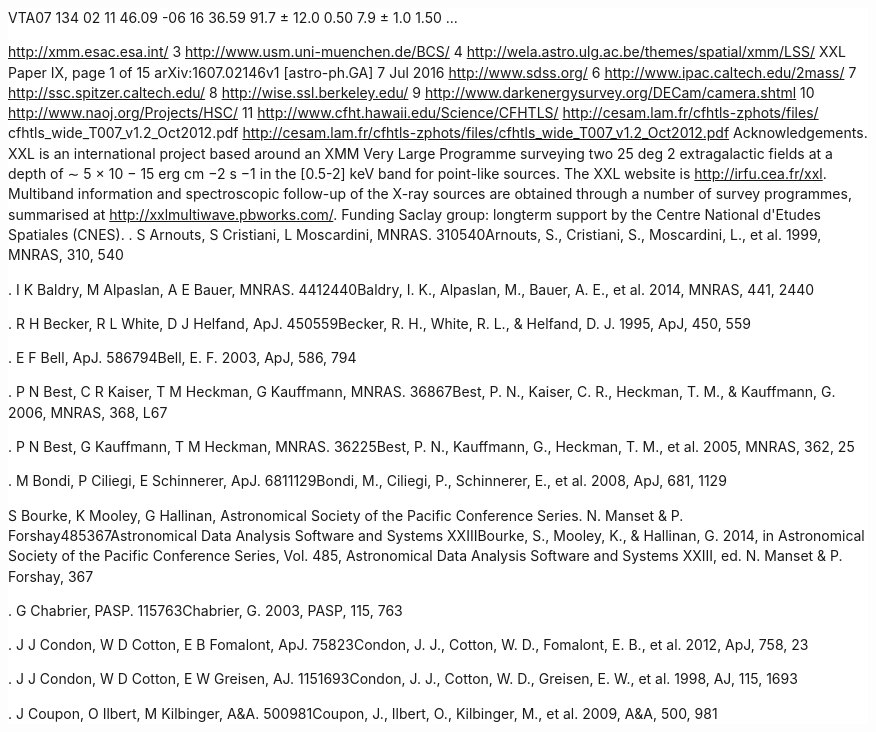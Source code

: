 VTA07 
134 02 11 46.09 -06 16 36.59 
91.7 ± 12.0 
0.50 
7.9 ± 1.0 
1.50 
... 


http://xmm.esac.esa.int/ 3 http://www.usm.uni-muenchen.de/BCS/ 4 http://wela.astro.ulg.ac.be/themes/spatial/xmm/LSS/ XXL Paper IX, page 1 of 15 arXiv:1607.02146v1 [astro-ph.GA] 7 Jul 2016
http://www.sdss.org/ 6 http://www.ipac.caltech.edu/2mass/ 7 http://ssc.spitzer.caltech.edu/ 8 http://wise.ssl.berkeley.edu/ 9 http://www.darkenergysurvey.org/DECam/camera.shtml 10 http://www.naoj.org/Projects/HSC/ 11 http://www.cfht.hawaii.edu/Science/CFHTLS/
http://cesam.lam.fr/cfhtls-zphots/files/ cfhtls_wide_T007_v1.2_Oct2012.pdf
http://cesam.lam.fr/cfhtls-zphots/files/cfhtls_wide_T007_v1.2_Oct2012.pdf
Acknowledgements. XXL is an international project based around an XMM Very Large Programme surveying two 25 deg 2 extragalactic fields at a depth of ∼ 5 × 10 − 15 erg cm −2 s −1 in the [0.5-2] keV band for point-like sources. The XXL website is http://irfu.cea.fr/xxl. Multiband information and spectroscopic follow-up of the X-ray sources are obtained through a number of survey programmes, summarised at http://xxlmultiwave.pbworks.com/. Funding Saclay group: longterm support by the Centre National d'Etudes Spatiales (CNES).
. S Arnouts, S Cristiani, L Moscardini, MNRAS. 310540Arnouts, S., Cristiani, S., Moscardini, L., et al. 1999, MNRAS, 310, 540

. I K Baldry, M Alpaslan, A E Bauer, MNRAS. 4412440Baldry, I. K., Alpaslan, M., Bauer, A. E., et al. 2014, MNRAS, 441, 2440

. R H Becker, R L White, D J Helfand, ApJ. 450559Becker, R. H., White, R. L., & Helfand, D. J. 1995, ApJ, 450, 559

. E F Bell, ApJ. 586794Bell, E. F. 2003, ApJ, 586, 794

. P N Best, C R Kaiser, T M Heckman, G Kauffmann, MNRAS. 36867Best, P. N., Kaiser, C. R., Heckman, T. M., & Kauffmann, G. 2006, MNRAS, 368, L67

. P N Best, G Kauffmann, T M Heckman, MNRAS. 36225Best, P. N., Kauffmann, G., Heckman, T. M., et al. 2005, MNRAS, 362, 25

. M Bondi, P Ciliegi, E Schinnerer, ApJ. 6811129Bondi, M., Ciliegi, P., Schinnerer, E., et al. 2008, ApJ, 681, 1129

S Bourke, K Mooley, G Hallinan, Astronomical Society of the Pacific Conference Series. N. Manset & P. Forshay485367Astronomical Data Analysis Software and Systems XXIIIBourke, S., Mooley, K., & Hallinan, G. 2014, in Astronomical Society of the Pacific Conference Series, Vol. 485, Astronomical Data Analysis Software and Systems XXIII, ed. N. Manset & P. Forshay, 367

. G Chabrier, PASP. 115763Chabrier, G. 2003, PASP, 115, 763

. J J Condon, W D Cotton, E B Fomalont, ApJ. 75823Condon, J. J., Cotton, W. D., Fomalont, E. B., et al. 2012, ApJ, 758, 23

. J J Condon, W D Cotton, E W Greisen, AJ. 1151693Condon, J. J., Cotton, W. D., Greisen, E. W., et al. 1998, AJ, 115, 1693

. J Coupon, O Ilbert, M Kilbinger, A&A. 500981Coupon, J., Ilbert, O., Kilbinger, M., et al. 2009, A&A, 500, 981
